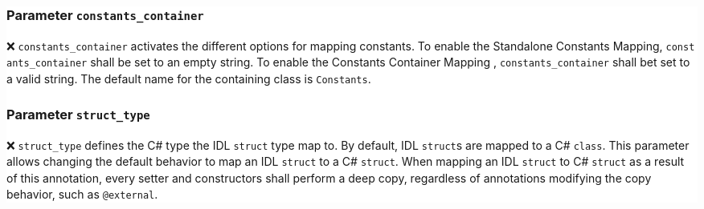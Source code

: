 ### Parameter `constants_container`

:x: `constants_container` activates the different options for mapping constants. To enable the
Standalone Constants Mapping, `constants_container` shall be set to an empty string.
To enable the Constants Container Mapping , `constants_container` shall bet set to a
valid string. The default name for the containing class is `Constants`.

### Parameter `struct_type`

:x: `struct_type` defines the C# type the IDL `struct` type map to. By default, IDL
`struct`s are mapped to a C# `class`. This parameter allows changing the default behavior to map an IDL `struct`
to a C# `struct`. When mapping an IDL `struct` to C# `struct` as a result of this annotation, every setter and constructors shall
perform a deep copy, regardless of annotations modifying the copy behavior, such as `@external`.